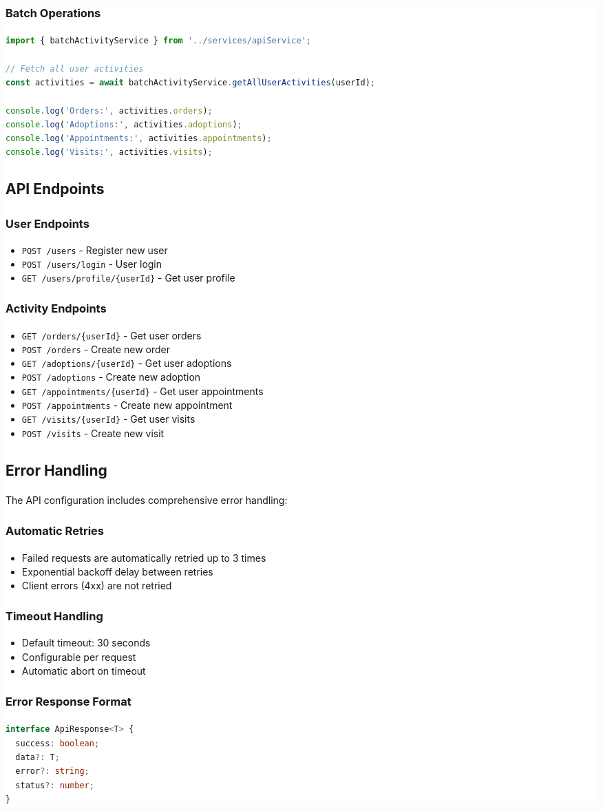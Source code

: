 ### Batch Operations

```typescript
import { batchActivityService } from '../services/apiService';

// Fetch all user activities
const activities = await batchActivityService.getAllUserActivities(userId);

console.log('Orders:', activities.orders);
console.log('Adoptions:', activities.adoptions);
console.log('Appointments:', activities.appointments);
console.log('Visits:', activities.visits);
```

## API Endpoints

### User Endpoints
- `POST /users` - Register new user
- `POST /users/login` - User login
- `GET /users/profile/{userId}` - Get user profile

### Activity Endpoints
- `GET /orders/{userId}` - Get user orders
- `POST /orders` - Create new order
- `GET /adoptions/{userId}` - Get user adoptions
- `POST /adoptions` - Create new adoption
- `GET /appointments/{userId}` - Get user appointments
- `POST /appointments` - Create new appointment
- `GET /visits/{userId}` - Get user visits
- `POST /visits` - Create new visit

## Error Handling

The API configuration includes comprehensive error handling:

### Automatic Retries
- Failed requests are automatically retried up to 3 times
- Exponential backoff delay between retries
- Client errors (4xx) are not retried

### Timeout Handling
- Default timeout: 30 seconds
- Configurable per request
- Automatic abort on timeout

### Error Response Format
```typescript
interface ApiResponse<T> {
  success: boolean;
  data?: T;
  error?: string;
  status?: number;
}
```
